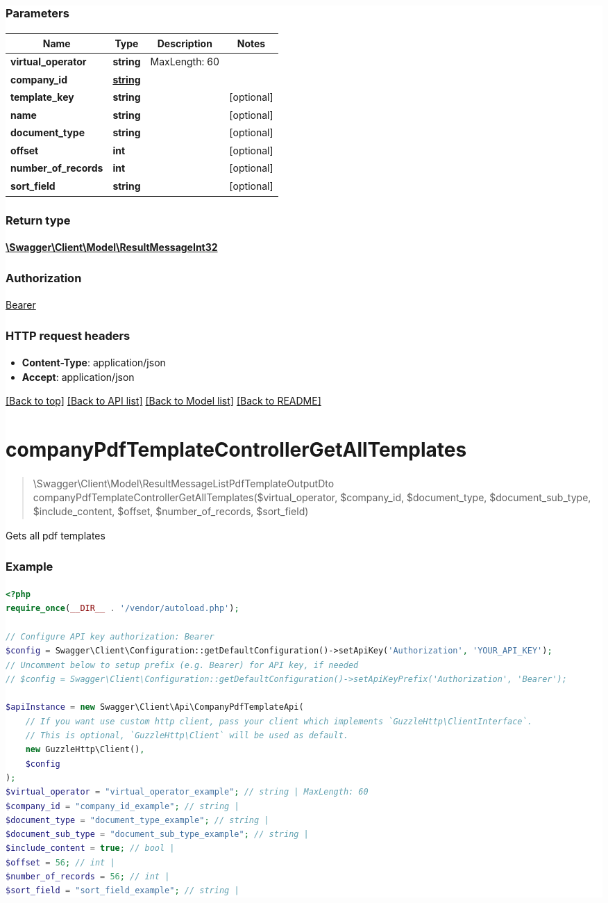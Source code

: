 ### Parameters

Name | Type | Description  | Notes
------------- | ------------- | ------------- | -------------
 **virtual_operator** | **string**| MaxLength: 60 |
 **company_id** | [**string**](../Model/.md)|  |
 **template_key** | **string**|  | [optional]
 **name** | **string**|  | [optional]
 **document_type** | **string**|  | [optional]
 **offset** | **int**|  | [optional]
 **number_of_records** | **int**|  | [optional]
 **sort_field** | **string**|  | [optional]

### Return type

[**\Swagger\Client\Model\ResultMessageInt32**](../Model/ResultMessageInt32.md)

### Authorization

[Bearer](../../README.md#Bearer)

### HTTP request headers

 - **Content-Type**: application/json
 - **Accept**: application/json

[[Back to top]](#) [[Back to API list]](../../README.md#documentation-for-api-endpoints) [[Back to Model list]](../../README.md#documentation-for-models) [[Back to README]](../../README.md)

# **companyPdfTemplateControllerGetAllTemplates**
> \Swagger\Client\Model\ResultMessageListPdfTemplateOutputDto companyPdfTemplateControllerGetAllTemplates($virtual_operator, $company_id, $document_type, $document_sub_type, $include_content, $offset, $number_of_records, $sort_field)

Gets all pdf templates

### Example
```php
<?php
require_once(__DIR__ . '/vendor/autoload.php');

// Configure API key authorization: Bearer
$config = Swagger\Client\Configuration::getDefaultConfiguration()->setApiKey('Authorization', 'YOUR_API_KEY');
// Uncomment below to setup prefix (e.g. Bearer) for API key, if needed
// $config = Swagger\Client\Configuration::getDefaultConfiguration()->setApiKeyPrefix('Authorization', 'Bearer');

$apiInstance = new Swagger\Client\Api\CompanyPdfTemplateApi(
    // If you want use custom http client, pass your client which implements `GuzzleHttp\ClientInterface`.
    // This is optional, `GuzzleHttp\Client` will be used as default.
    new GuzzleHttp\Client(),
    $config
);
$virtual_operator = "virtual_operator_example"; // string | MaxLength: 60
$company_id = "company_id_example"; // string | 
$document_type = "document_type_example"; // string | 
$document_sub_type = "document_sub_type_example"; // string | 
$include_content = true; // bool | 
$offset = 56; // int | 
$number_of_records = 56; // int | 
$sort_field = "sort_field_example"; // string | 

```